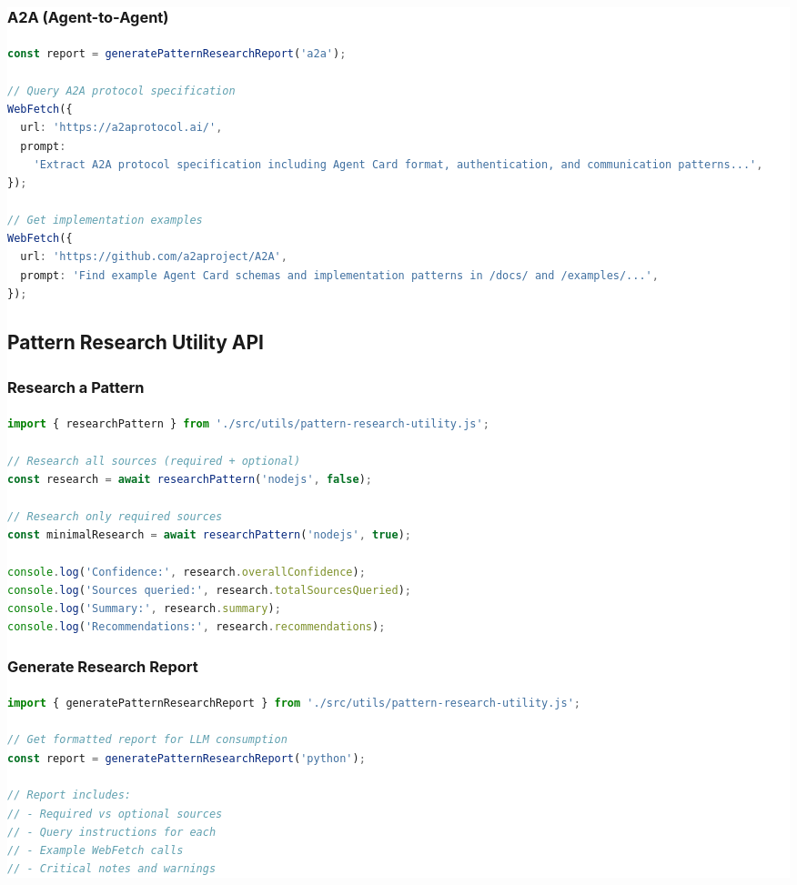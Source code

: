 ### A2A (Agent-to-Agent)

```typescript
const report = generatePatternResearchReport('a2a');

// Query A2A protocol specification
WebFetch({
  url: 'https://a2aprotocol.ai/',
  prompt:
    'Extract A2A protocol specification including Agent Card format, authentication, and communication patterns...',
});

// Get implementation examples
WebFetch({
  url: 'https://github.com/a2aproject/A2A',
  prompt: 'Find example Agent Card schemas and implementation patterns in /docs/ and /examples/...',
});
```

## Pattern Research Utility API

### Research a Pattern

```typescript
import { researchPattern } from './src/utils/pattern-research-utility.js';

// Research all sources (required + optional)
const research = await researchPattern('nodejs', false);

// Research only required sources
const minimalResearch = await researchPattern('nodejs', true);

console.log('Confidence:', research.overallConfidence);
console.log('Sources queried:', research.totalSourcesQueried);
console.log('Summary:', research.summary);
console.log('Recommendations:', research.recommendations);
```

### Generate Research Report

```typescript
import { generatePatternResearchReport } from './src/utils/pattern-research-utility.js';

// Get formatted report for LLM consumption
const report = generatePatternResearchReport('python');

// Report includes:
// - Required vs optional sources
// - Query instructions for each
// - Example WebFetch calls
// - Critical notes and warnings
```
